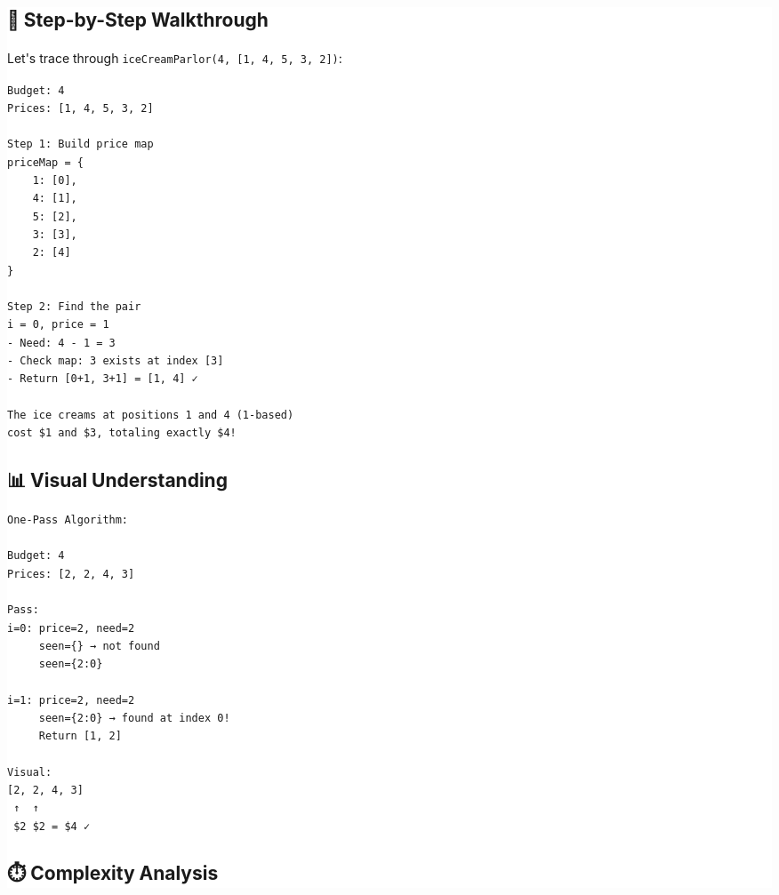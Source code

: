 
## 🎨 Step-by-Step Walkthrough

Let's trace through `iceCreamParlor(4, [1, 4, 5, 3, 2])`:

```
Budget: 4
Prices: [1, 4, 5, 3, 2]

Step 1: Build price map
priceMap = {
    1: [0],
    4: [1],
    5: [2],
    3: [3],
    2: [4]
}

Step 2: Find the pair
i = 0, price = 1
- Need: 4 - 1 = 3
- Check map: 3 exists at index [3]
- Return [0+1, 3+1] = [1, 4] ✓

The ice creams at positions 1 and 4 (1-based)
cost $1 and $3, totaling exactly $4!
```

## 📊 Visual Understanding

```
One-Pass Algorithm:

Budget: 4
Prices: [2, 2, 4, 3]

Pass:
i=0: price=2, need=2
     seen={} → not found
     seen={2:0}

i=1: price=2, need=2
     seen={2:0} → found at index 0!
     Return [1, 2]

Visual:
[2, 2, 4, 3]
 ↑  ↑
 $2 $2 = $4 ✓
```

## ⏱️ Complexity Analysis
